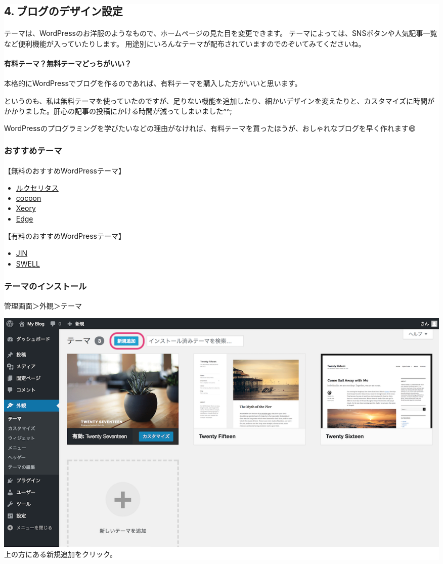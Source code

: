 ## 4. ブログのデザイン設定

テーマは、WordPressのお洋服のようなもので、ホームページの見た目を変更できます。
テーマによっては、SNSボタンや人気記事一覧など便利機能が入っていたりします。
用途別にいろんなテーマが配布されていますのでのぞいてみてくださいね。

#### 有料テーマ？無料テーマどっちがいい？

本格的にWordPressでブログを作るのであれば、有料テーマを購入した方がいいと思います。

というのも、私は無料テーマを使っていたのですが、足りない機能を追加したり、細かいデザインを変えたりと、カスタマイズに時間がかかりました。肝心の記事の投稿にかける時間が減ってしまいました^^;

WordPressのプログラミングを学びたいなどの理由がなければ、有料テーマを買ったほうが、おしゃれなブログを早く作れます😄

### おすすめテーマ

【無料のおすすめWordPressテーマ】

* [ルクセリタス](https://thk.kanzae.net/wp/)
* [cocoon](https://cocoon.com/)
* [Xeory](https://xeory.jp/)
* [Edge](https://ja.wordpress.org/themes/edge/)


【有料のおすすめWordPressテーマ】

* [JIN](https://jin-theme.com/)
* [SWELL](https://swell-theme.com/)

### テーマのインストール

管理画面＞外観＞テーマ

![テーマのセットアップ](ss_wp_setup2.png) 上の方にある新規追加をクリック。
